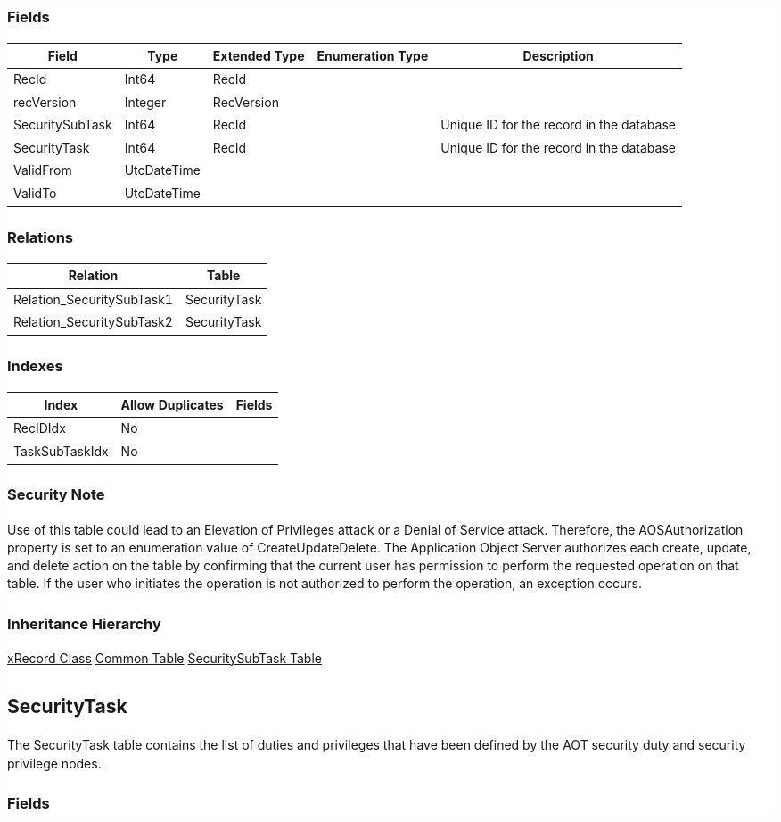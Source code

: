 ### Fields

| Field           | Type        | Extended Type | Enumeration Type | Description                              |
|-----------------|-------------|---------------|------------------|------------------------------------------|
| RecId           | Int64       | RecId         |                  |                                          |
| recVersion      | Integer     | RecVersion    |                  |                                          |
| SecuritySubTask | Int64       | RecId         |                  | Unique ID for the record in the database |
| SecurityTask    | Int64       | RecId         |                  | Unique ID for the record in the database |
| ValidFrom       | UtcDateTime |               |                  |                                          |
| ValidTo         | UtcDateTime |               |                  |                                          |

### Relations

| Relation                   | Table        |
|----------------------------|--------------|
| Relation\_SecuritySubTask1 | SecurityTask |
| Relation\_SecuritySubTask2 | SecurityTask |

### Indexes

| Index          | Allow Duplicates | Fields |
|----------------|------------------|--------|
| RecIDIdx       | No               |        |
| TaskSubTaskIdx | No               |        |

### Security Note

Use of this table could lead to an Elevation of Privileges attack or a Denial of Service attack. Therefore, the AOSAuthorization property is set to an enumeration value of CreateUpdateDelete. The Application Object Server authorizes each create, update, and delete action on the table by confirming that the current user has permission to perform the requested operation on that table. If the user who initiates the operation is not authorized to perform the operation, an exception occurs.

### Inheritance Hierarchy

[xRecord Class](/dotnet/api/dynamics.ax.application) [Common Table](#common) [SecuritySubTask Table](#securitysubtask)

## SecurityTask
The SecurityTask table contains the list of duties and privileges that have been defined by the AOT security duty and security privilege nodes.

### Fields
